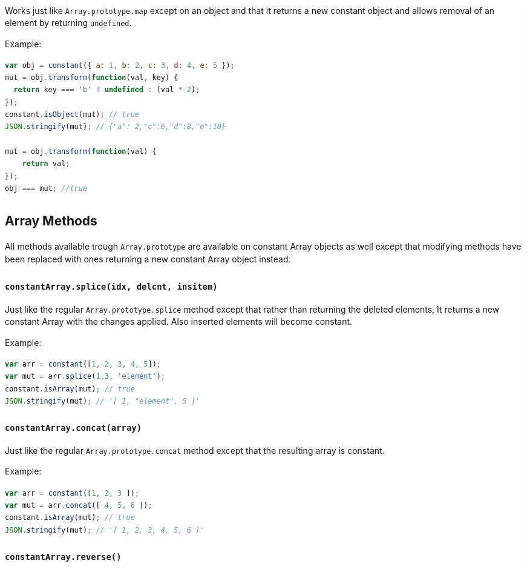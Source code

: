 Works just like `Array.prototype.map` except on an object and that it returns a new constant object and
allows removal of an element by returning `undefined`.

Example:

```javascript
var obj = constant({ a: 1, b: 2, c: 3, d: 4, e: 5 });
mut = obj.transform(function(val, key) {
  return key === 'b' ? undefined : (val * 2);
});
constant.isObject(mut); // true
JSON.stringify(mut); // {"a": 2,"c":6,"d":8,"e":10}

mut = obj.transform(function(val) {
    return val;
});
obj === mut; //true
```

## Array Methods

All methods available trough `Array.prototype` are available on constant Array objects as well except that
modifying methods have been replaced with ones returning a new constant Array object instead.

### `constantArray.splice(idx, delcnt, insitem)`

Just like the regular `Array.prototype.splice` method except that rather than returning the
deleted elements, It returns a new constant Array with the changes applied. Also inserted
elements will become constant.

Example:

```javascript
var arr = constant([1, 2, 3, 4, 5]);
var mut = arr.splice(1,3, 'element');
constant.isArray(mut); // true
JSON.stringify(mut); // '[ 1, "element", 5 ]'
```

### `constantArray.concat(array)`

Just like the regular `Array.prototype.concat` method except that the resulting array is constant.

Example:

```javascript
var arr = constant([1, 2, 3 ]);
var mut = arr.concat([ 4, 5, 6 ]);
constant.isArray(mut); // true
JSON.stringify(mut); // '[ 1, 2, 3, 4, 5, 6 ]'
```

### `constantArray.reverse()`
